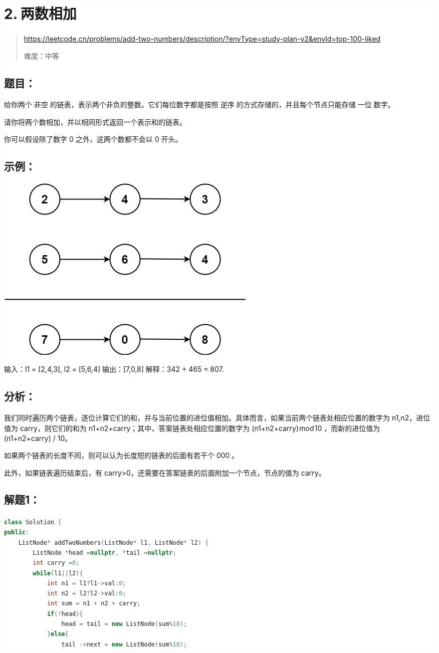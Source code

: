 # 2. 两数相加
> https://leetcode.cn/problems/add-two-numbers/description/?envType=study-plan-v2&envId=top-100-liked
> 
> 难度：中等
## 题目：
给你两个 非空 的链表，表示两个非负的整数。它们每位数字都是按照 逆序 的方式存储的，并且每个节点只能存储 一位 数字。

请你将两个数相加，并以相同形式返回一个表示和的链表。

你可以假设除了数字 0 之外，这两个数都不会以 0 开头。


## 示例：
![alt text](image-10.png)

输入：l1 = [2,4,3], l2 = [5,6,4]
输出：[7,0,8]
解释：342 + 465 = 807.
## 分析：
我们同时遍历两个链表，逐位计算它们的和，并与当前位置的进位值相加。具体而言，如果当前两个链表处相应位置的数字为 n1,n2，进位值为 carry，则它们的和为 n1+n2+carry；其中，答案链表处相应位置的数字为 (n1+n2+carry) mod 10
，而新的进位值为 (n1+n2+carry) / 10。

如果两个链表的长度不同，则可以认为长度短的链表的后面有若干个 000 。

此外，如果链表遍历结束后，有 carry>0，还需要在答案链表的后面附加一个节点，节点的值为 carry。



## 解题1：
``` c++ 
class Solution {
public:
    ListNode* addTwoNumbers(ListNode* l1, ListNode* l2) {
        ListNode *head =nullptr, *tail =nullptr;
        int carry =0;
        while(l1||l2){
            int n1 = l1?l1->val:0;
            int n2 = l2?l2->val:0;
            int sum = n1 + n2 + carry;
            if(!head){
                head = tail = new ListNode(sum%10);
            }else{
                tail ->next = new ListNode(sum%10);
```
